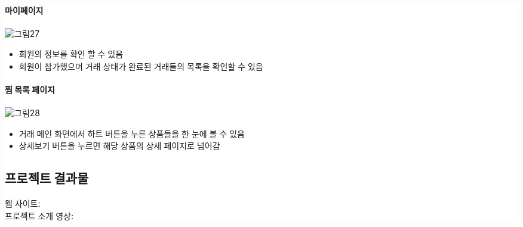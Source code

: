 
#### 마이페이지
![그림27](https://user-images.githubusercontent.com/76260153/182796800-3daada7f-c617-4824-9997-da0e8d81391b.png)
- 회원의 정보를 확인 할 수 있음
- 회원이 참가했으며 거래 상태가 완료된 거래들의 목록을 확인할 수 있음


#### 찜 목록 페이지
![그림28](https://user-images.githubusercontent.com/76260153/182796559-ca109ac2-0569-4e9d-8b15-c3b3cf93bf1d.png)
- 거래 메인 화면에서 하트 버튼을 누른 상품들을 한 눈에 볼 수 있음
- 상세보기 버튼을 누르면 해당 상품의 상세 페이지로 넘어감

## 프로젝트 결과물
웹 사이트: 
<br>
프로젝트 소개 영상: 
